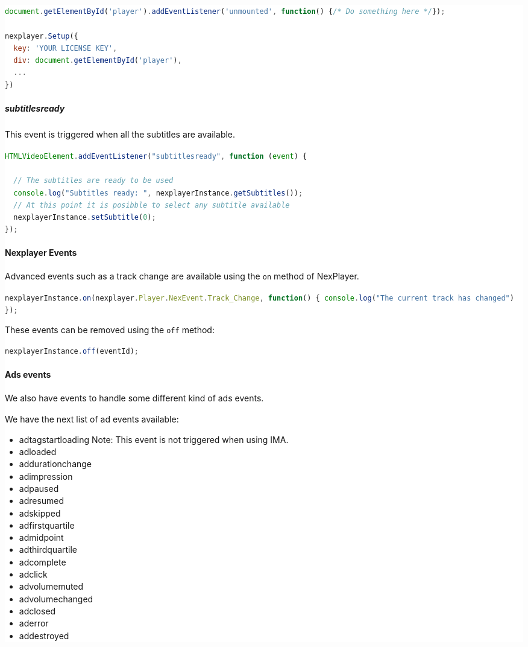 ```js
document.getElementById('player').addEventListener('unmounted', function() {/* Do something here */});

nexplayer.Setup({
  key: 'YOUR LICENSE KEY',
  div: document.getElementById('player'),
  ...
})
```

##### subtitlesready

This event is triggered when all the subtitles are available.

```js
HTMLVideoElement.addEventListener("subtitlesready", function (event) {

  // The subtitles are ready to be used
  console.log("Subtitles ready: ", nexplayerInstance.getSubtitles());
  // At this point it is posibble to select any subtitle available
  nexplayerInstance.setSubtitle(0);
});
```

#### Nexplayer Events

Advanced events such as a track change are available using the <code>on</code> method of NexPlayer.

```js
nexplayerInstance.on(nexplayer.Player.NexEvent.Track_Change, function() { console.log("The current track has changed") });
```

These events can be removed using the <code>off</code> method:

```js
nexplayerInstance.off(eventId);
```

#### Ads events

We also have events to handle some different kind of ads events.

We have the next list of ad events available:

* adtagstartloading Note: This event is not triggered when using IMA.
* adloaded
* addurationchange
* adimpression
* adpaused
* adresumed
* adskipped
* adfirstquartile
* admidpoint
* adthirdquartile
* adcomplete
* adclick
* advolumemuted
* advolumechanged
* adclosed
* aderror
* addestroyed
